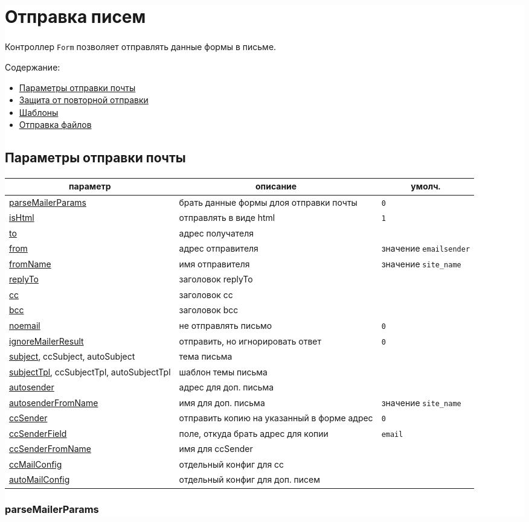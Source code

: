 # Отправка писем

Контроллер `Form` позволяет отправлять данные формы в письме.

Содержание:

- [Параметры отправки почты](#params)
- [Защита от повторной отправки](#protection)
- [Шаблоны](#templates)
- [Отправка файлов](#files)

## <a name="params"></a> Параметры отправки почты

| параметр                                                      | описание                                   | умолч.                 |
| ------------------------------------------------------------- | ------------------------------------------ | ---------------------- |
| [parseMailerParams](#param_parsemailerparams)                 | брать данные формы длоя отправки почты     | `0`                    |
| [isHtml](#param_ishtml)                                       | отправлять в виде html                     | `1`                    |
| [to](#param_to)                                               | адрес получателя                           |                        |
| [from](#param_from)                                           | адрес отправителя                          | значение `emailsender` |
| [fromName](#param_fromname)                                   | имя отправителя                            | значение `site_name`   |
| [replyTo](#param_replyto)                                     | заголовок replyTo                          |                        |
| [cc](#param_cc)                                               | заголовок сс                               |                        |
| [bcc](#param_bcc)                                             | заголовок bcc                              |                        |
| [noemail](#param_noemail)                                     | не отправлять письмо                       | `0`                    |
| [ignoreMailerResult](#param_ignoremailerresult)               | отправить, но игнорировать ответ           | `0`                    |
| [subject](#param_subject), ccSubject, autoSubject             | тема письма                                |                        |
| [subjectTpl](#param_subjecttpl), ccSubjectTpl, autoSubjectTpl | шаблон темы письма                         |                        |
| [autosender](#param_autosender)                               | адрес для доп. письма                      |                        |
| [autosenderFromName](#param_autosenderfromname)               | имя для доп. письма                        | значение `site_name`   |
| [ccSender](#param_ccsender)                                   | отправить копию на указанный в форме адреc | `0`                    |
| [ccSenderField](#param_ccsenderfield)                         | поле, откуда брать адрес для копии         | `email`                |
| [ccSenderFromName](#param_ccsenderfromname)                   | имя для ccSender                           |                        |
| [ccMailConfig](#param_ccmailconfig)                           | отдельный конфиг для cc                    |                        |
| [autoMailConfig](#param_automailconfig)                       | отдельный конфиг для доп. писем            |                        |

### <a name="param_parsemailerparams"></a> parseMailerParams
